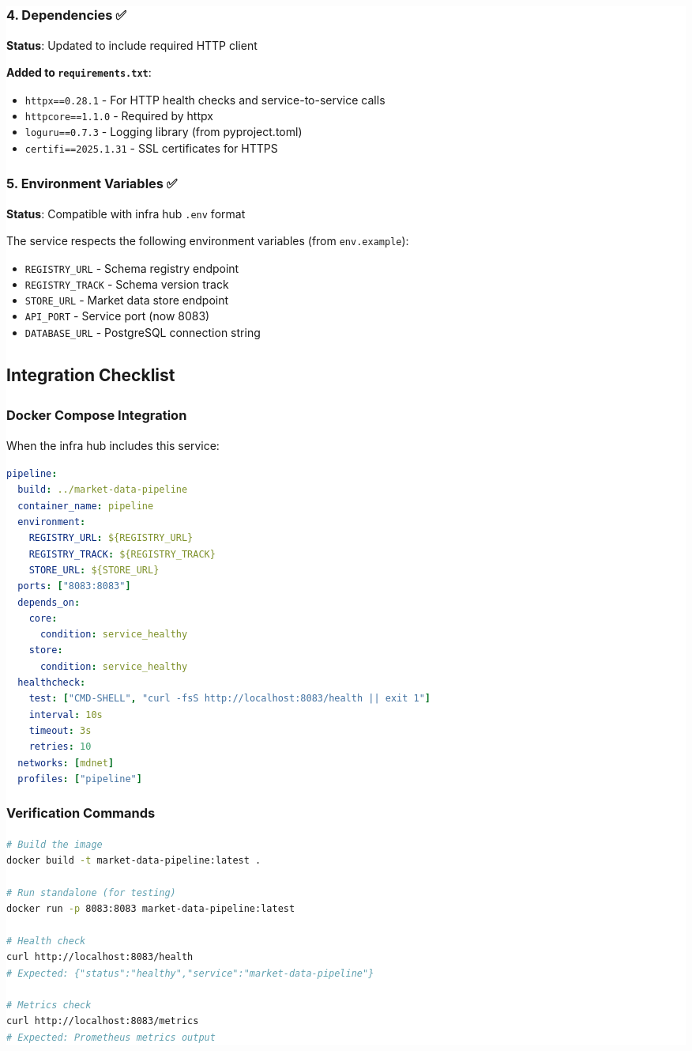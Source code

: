 ### 4. Dependencies ✅
**Status**: Updated to include required HTTP client

**Added to `requirements.txt`**:
- `httpx==0.28.1` - For HTTP health checks and service-to-service calls
- `httpcore==1.1.0` - Required by httpx
- `loguru==0.7.3` - Logging library (from pyproject.toml)
- `certifi==2025.1.31` - SSL certificates for HTTPS

### 5. Environment Variables ✅
**Status**: Compatible with infra hub `.env` format

The service respects the following environment variables (from `env.example`):
- `REGISTRY_URL` - Schema registry endpoint
- `REGISTRY_TRACK` - Schema version track
- `STORE_URL` - Market data store endpoint
- `API_PORT` - Service port (now 8083)
- `DATABASE_URL` - PostgreSQL connection string

## Integration Checklist

### Docker Compose Integration
When the infra hub includes this service:

```yaml
pipeline:
  build: ../market-data-pipeline
  container_name: pipeline
  environment:
    REGISTRY_URL: ${REGISTRY_URL}
    REGISTRY_TRACK: ${REGISTRY_TRACK}
    STORE_URL: ${STORE_URL}
  ports: ["8083:8083"]
  depends_on:
    core:
      condition: service_healthy
    store:
      condition: service_healthy
  healthcheck:
    test: ["CMD-SHELL", "curl -fsS http://localhost:8083/health || exit 1"]
    interval: 10s
    timeout: 3s
    retries: 10
  networks: [mdnet]
  profiles: ["pipeline"]
```

### Verification Commands

```bash
# Build the image
docker build -t market-data-pipeline:latest .

# Run standalone (for testing)
docker run -p 8083:8083 market-data-pipeline:latest

# Health check
curl http://localhost:8083/health
# Expected: {"status":"healthy","service":"market-data-pipeline"}

# Metrics check
curl http://localhost:8083/metrics
# Expected: Prometheus metrics output

```